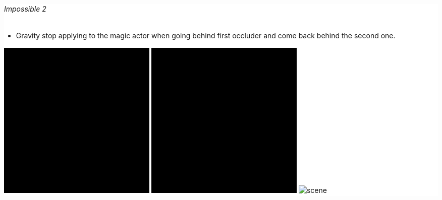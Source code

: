 ###### Impossible 2

* Gravity stop applying to the magic actor when going behind first occluder and come back behind the second one.

![depth](Test/occluded/dynamic_2/4/depth/video.gif)
![mask](Test/occluded/dynamic_2/4/masks/video.gif)
![scene](Test/occluded/dynamic_2/4/scene/video.gif)
